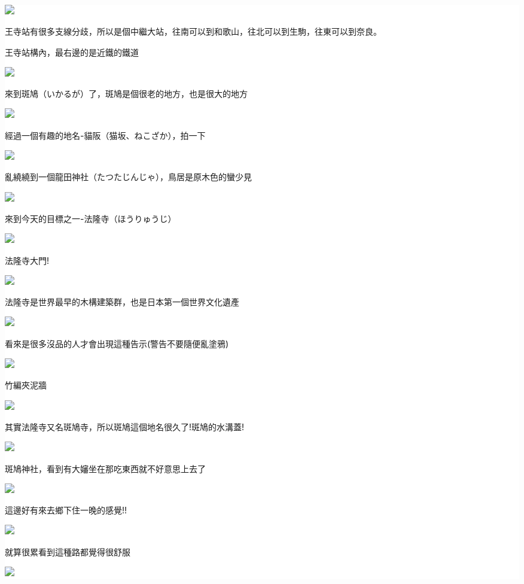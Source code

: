 ![](http://pcdn1.rimg.tw/photos/4531376_vny69dp_l.jpg)

王寺站有很多支線分歧，所以是個中繼大站，往南可以到和歌山，往北可以到生駒，往東可以到奈良。

王寺站構內，最右邊的是近鐵的鐵道

![](http://pcdn1.rimg.tw/photos/4531377_d1qnjte_l.jpg)

來到斑鳩（いかるが）了，斑鳩是個很老的地方，也是很大的地方

![](http://pcdn1.rimg.tw/photos/4531379_qpoeisn_l.jpg)

經過一個有趣的地名-貓阪（猫坂、ねこざか），拍一下

![](http://pcdn1.rimg.tw/photos/4531380_saidfhq_l.jpg)

亂繞繞到一個龍田神社（たつたじんじゃ），鳥居是原木色的蠻少見

![](http://pcdn1.rimg.tw/photos/4531381_yjlvk56_l.jpg)

來到今天的目標之一-法隆寺（ほうりゅうじ）

![](http://pcdn1.rimg.tw/photos/4531382_gxkoszb_l.jpg)

法隆寺大門!

![](http://pcdn1.rimg.tw/photos/4531383_41oqye7_l.jpg)

法隆寺是世界最早的木構建築群，也是日本第一個世界文化遺產

![](http://pcdn1.rimg.tw/photos/4531422_noe414k_l.jpg)

看來是很多沒品的人才會出現這種告示(警告不要隨便亂塗鴉)

![](http://pcdn1.rimg.tw/photos/4531385_qg2cpvl_l.jpg)

竹編夾泥牆

![](http://pcdn1.rimg.tw/photos/4531387_3w13l6n_l.jpg)

其實法隆寺又名斑鳩寺，所以斑鳩這個地名很久了!斑鳩的水溝蓋!

![](http://pcdn1.rimg.tw/photos/4531386_juzvokx_l.jpg)

斑鳩神社，看到有大嬸坐在那吃東西就不好意思上去了

![](http://pcdn1.rimg.tw/photos/4531388_54l2cc4_l.jpg)

這邊好有來去鄉下住一晚的感覺!!

![](http://pcdn1.rimg.tw/photos/4531389_bfabu6d_l.jpg)

就算很累看到這種路都覺得很舒服

![](http://pcdn1.rimg.tw/photos/4531390_jfl6lzr_l.jpg)
